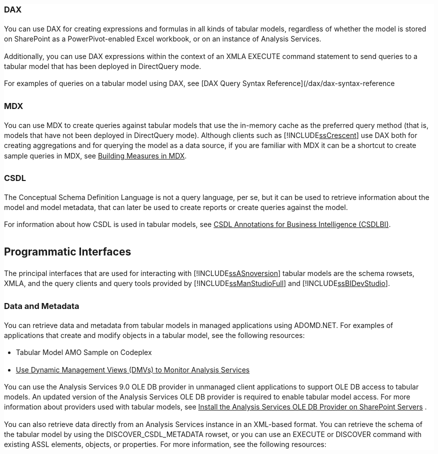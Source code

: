 ### DAX  
 You can use DAX for creating expressions and formulas in all kinds of tabular models, regardless of whether the model is stored on SharePoint as a PowerPivot-enabled Excel workbook, or on an instance of Analysis Services.  
  
 Additionally, you can use DAX expressions within the context of an XMLA EXECUTE command statement to send queries to a tabular model that has been deployed in DirectQuery mode.  
  
 For examples of queries on a tabular model using DAX, see [DAX Query Syntax Reference](/dax/dax-syntax-reference
  
### MDX  
 You can use MDX to create queries against tabular models that use the in-memory cache as the preferred query method (that is, models that have not been deployed in DirectQuery mode). Although clients such as [!INCLUDE[ssCrescent](../../includes/sscrescent-md.md)] use DAX both for creating aggregations and for querying the model as a data source, if you are familiar with MDX it can be a shortcut to create sample queries in MDX, see [Building Measures in MDX](../multidimensional-models/mdx/mdx-building-measures.md).  
  
### CSDL  
 The Conceptual Schema Definition Language is not a query language, per se, but it can be used to retrieve information about the model and model metadata, that can later be used to create reports or create queries against the model.  
  
 For information about how CSDL is used in tabular models, see [CSDL Annotations for Business Intelligence &#40;CSDLBI&#41;](https://docs.microsoft.com/bi-reference/csdl/csdl-annotations-for-business-intelligence-csdlbi).  
  
## Programmatic Interfaces  
 The principal interfaces that are used for interacting with [!INCLUDE[ssASnoversion](../../includes/ssasnoversion-md.md)] tabular models are the schema rowsets, XMLA, and the query clients and query tools provided by [!INCLUDE[ssManStudioFull](../../includes/ssmanstudiofull-md.md)] and [!INCLUDE[ssBIDevStudio](../../includes/ssbidevstudio-md.md)].  
  
### Data and Metadata  
 You can retrieve data and metadata from tabular models in managed applications using ADOMD.NET. For examples of applications that create and modify objects in a tabular model, see the following resources:  
  
-   Tabular Model AMO Sample on Codeplex  
  
-   [Use Dynamic Management Views &#40;DMVs&#41; to Monitor Analysis Services](../instances/use-dynamic-management-views-dmvs-to-monitor-analysis-services.md)  
  
 You can use the Analysis Services 9.0 OLE DB provider in unmanaged client applications to support OLE DB access to tabular models. An updated version of the Analysis Services OLE DB provider is required to enable tabular model access. For more information about providers used with tabular models, see [Install the Analysis Services OLE DB Provider on SharePoint Servers](../../sql-server/install/install-the-analysis-services-ole-db-provider-on-sharepoint-servers.md) .  
  
 You can also retrieve data directly from an Analysis Services instance in an XML-based format. You can retrieve the schema of the tabular model by using the DISCOVER_CSDL_METADATA rowset, or you can use an EXECUTE or DISCOVER command with existing ASSL elements, objects, or properties. For more information, see the following resources:  
  